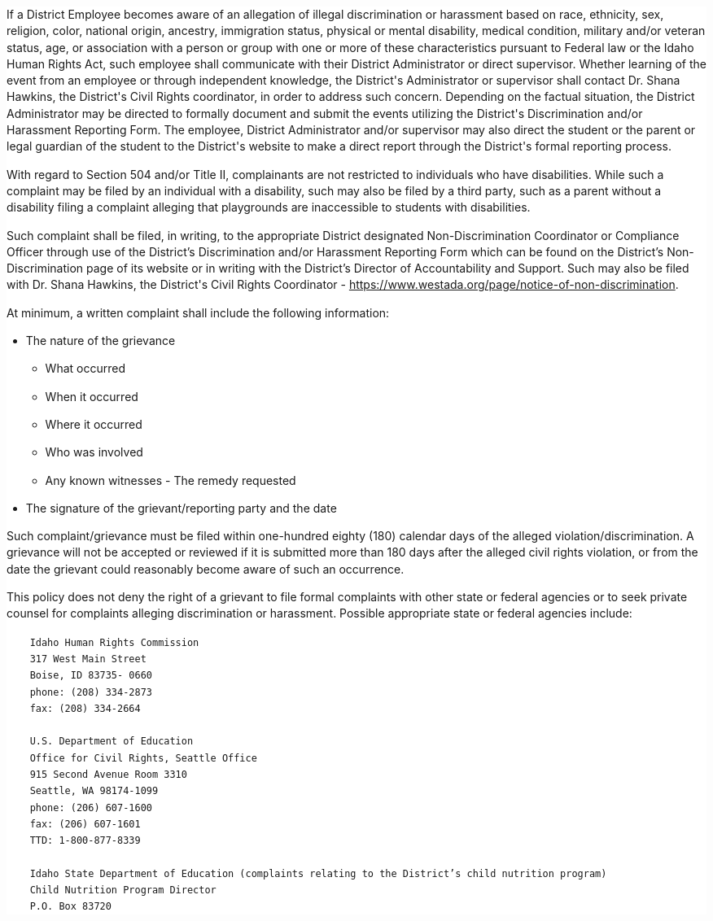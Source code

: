 If a District Employee becomes aware of an allegation of illegal discrimination or harassment based on race, ethnicity, sex, religion, color, national origin, ancestry, immigration status, physical or mental disability, medical condition, military and/or veteran status, age, or association with a person or group with one or more of these characteristics pursuant to Federal law or the Idaho Human Rights Act, such employee shall communicate with their District Administrator or direct supervisor. Whether learning of the event from an employee or through independent knowledge, the District's Administrator or supervisor shall contact Dr. Shana Hawkins, the District's Civil Rights coordinator, in order to address such concern. Depending on the factual situation, the District Administrator may be directed to formally document and submit the events utilizing the District's Discrimination and/or Harassment Reporting Form. The employee, District Administrator and/or supervisor may also direct the student or the parent or legal guardian of the student to the District's website to make a direct report through the District's formal reporting process.

With regard to Section 504 and/or Title II, complainants are not restricted to individuals who have disabilities. While such a complaint may be filed by an individual with a disability, such may also be filed by a third party, such as a parent without a disability filing a complaint alleging that playgrounds are inaccessible to students with disabilities.

Such complaint shall be filed, in writing, to the appropriate District designated Non-Discrimination Coordinator or Compliance Officer through use of the District’s Discrimination and/or Harassment Reporting Form which can be found on the District’s Non-Discrimination page of its website or in writing with the District’s Director of Accountability and Support. Such may also be filed with Dr. Shana Hawkins, the District's Civil Rights Coordinator - https://www.westada.org/page/notice-of-non-discrimination.

At minimum, a written complaint shall include the following information:

- The nature of the grievance

    - What occurred

    - When it occurred

    - Where it occurred

    - Who was involved

    - Any known witnesses - The remedy requested

- The signature of the grievant/reporting party and the date


Such complaint/grievance must be filed within one-hundred eighty (180) calendar days of the alleged violation/discrimination. A grievance will not be accepted or reviewed if it is submitted more than 180 days after the alleged civil rights violation, or from the date the grievant could reasonably become aware of such an occurrence.

This policy does not deny the right of a grievant to file formal complaints with other state or federal agencies or to seek private counsel for complaints alleging discrimination or harassment. Possible appropriate state or federal agencies include:

```
    Idaho Human Rights Commission
    317 West Main Street
    Boise, ID 83735- 0660
    phone: (208) 334-2873
    fax: (208) 334-2664

    U.S. Department of Education
    Office for Civil Rights, Seattle Office
    915 Second Avenue Room 3310
    Seattle, WA 98174-1099
    phone: (206) 607-1600
    fax: (206) 607-1601
    TTD: 1-800-877-8339

    Idaho State Department of Education (complaints relating to the District’s child nutrition program)
    Child Nutrition Program Director
    P.O. Box 83720
```